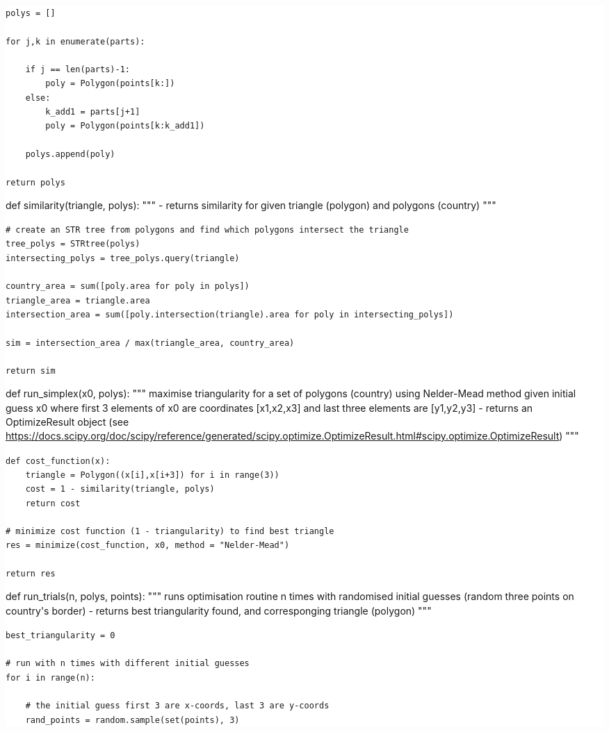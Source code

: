     polys = []

    for j,k in enumerate(parts):

        if j == len(parts)-1:
            poly = Polygon(points[k:])
        else:
            k_add1 = parts[j+1]
            poly = Polygon(points[k:k_add1])

        polys.append(poly)

    return polys

def similarity(triangle, polys):
""" - returns similarity for given triangle (polygon) and polygons (country)
"""

    # create an STR tree from polygons and find which polygons intersect the triangle
    tree_polys = STRtree(polys)
    intersecting_polys = tree_polys.query(triangle)

    country_area = sum([poly.area for poly in polys])
    triangle_area = triangle.area
    intersection_area = sum([poly.intersection(triangle).area for poly in intersecting_polys])

    sim = intersection_area / max(triangle_area, country_area)

    return sim

def run_simplex(x0, polys):
"""
maximise triangularity for a set of polygons (country) using Nelder-Mead method
given initial guess x0
where first 3 elements of x0 are coordinates [x1,x2,x3] and last three elements are [y1,y2,y3] - returns an OptimizeResult object (see https://docs.scipy.org/doc/scipy/reference/generated/scipy.optimize.OptimizeResult.html#scipy.optimize.OptimizeResult)
"""

    def cost_function(x):
        triangle = Polygon((x[i],x[i+3]) for i in range(3))
        cost = 1 - similarity(triangle, polys)
        return cost

    # minimize cost function (1 - triangularity) to find best triangle
    res = minimize(cost_function, x0, method = "Nelder-Mead")

    return res

def run_trials(n, polys, points):
"""
runs optimisation routine n times with randomised initial guesses (random three points on country's border) - returns best triangularity found, and corresponging triangle (polygon)
"""

    best_triangularity = 0

    # run with n times with different initial guesses
    for i in range(n):

        # the initial guess first 3 are x-coords, last 3 are y-coords
        rand_points = random.sample(set(points), 3)